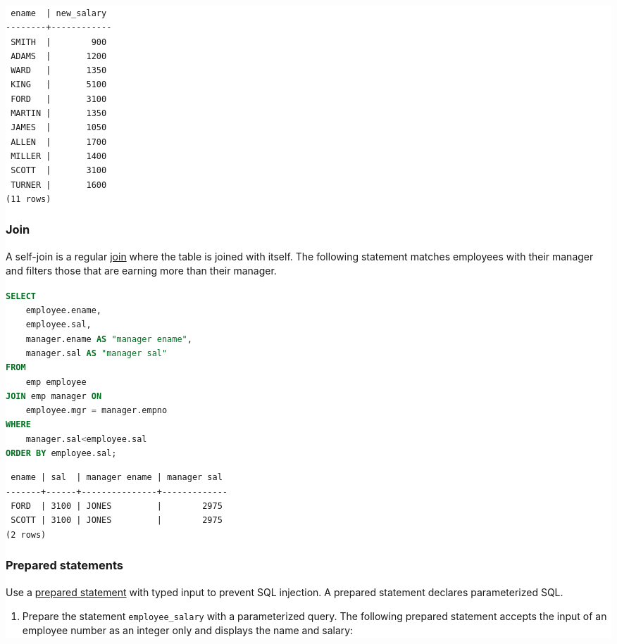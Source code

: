 ```output
 ename  | new_salary
--------+------------
 SMITH  |        900
 ADAMS  |       1200
 WARD   |       1350
 KING   |       5100
 FORD   |       3100
 MARTIN |       1350
 JAMES  |       1050
 ALLEN  |       1700
 MILLER |       1400
 SCOTT  |       3100
 TURNER |       1600
(11 rows)
```

### Join

A self-join is a regular [join](../../../explore/ysql-language-features/queries/#joining-columns) where the table is joined with itself. The following statement matches employees with their manager and filters those that are earning more than their manager.

```sql
SELECT
    employee.ename,
    employee.sal,
    manager.ename AS "manager ename",
    manager.sal AS "manager sal"
FROM
    emp employee
JOIN emp manager ON
    employee.mgr = manager.empno
WHERE
    manager.sal<employee.sal
ORDER BY employee.sal;
```

```output
 ename | sal  | manager ename | manager sal
-------+------+---------------+-------------
 FORD  | 3100 | JONES         |        2975
 SCOTT | 3100 | JONES         |        2975
(2 rows)
```

### Prepared statements

Use a [prepared statement](../../../api/ysql/statements/perf_prepare/) with typed input to prevent SQL injection. A prepared statement declares parameterized SQL.

1. Prepare the statement `employee_salary` with a parameterized query. The following prepared statement accepts the input of an employee number as an integer only and displays the name and salary:
